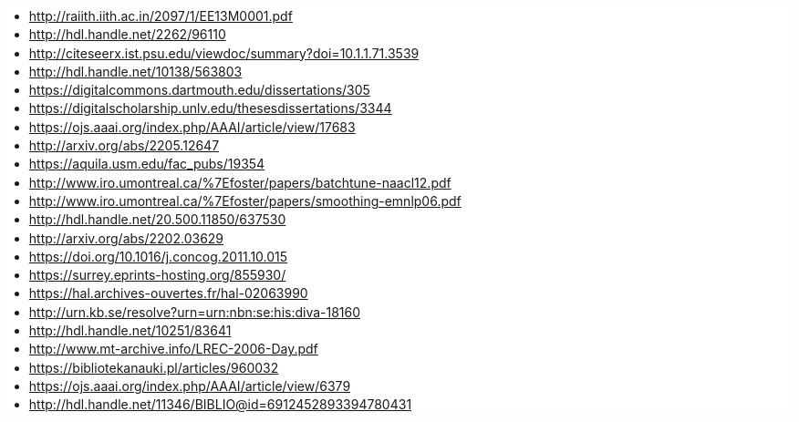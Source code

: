 - http://raiith.iith.ac.in/2097/1/EE13M0001.pdf
- http://hdl.handle.net/2262/96110
- http://citeseerx.ist.psu.edu/viewdoc/summary?doi=10.1.1.71.3539
- http://hdl.handle.net/10138/563803
- https://digitalcommons.dartmouth.edu/dissertations/305
- https://digitalscholarship.unlv.edu/thesesdissertations/3344
- https://ojs.aaai.org/index.php/AAAI/article/view/17683
- http://arxiv.org/abs/2205.12647
- https://aquila.usm.edu/fac_pubs/19354
- http://www.iro.umontreal.ca/%7Efoster/papers/batchtune-naacl12.pdf
- http://www.iro.umontreal.ca/%7Efoster/papers/smoothing-emnlp06.pdf
- http://hdl.handle.net/20.500.11850/637530
- http://arxiv.org/abs/2202.03629
- https://doi.org/10.1016/j.concog.2011.10.015
- https://surrey.eprints-hosting.org/855930/
- https://hal.archives-ouvertes.fr/hal-02063990
- http://urn.kb.se/resolve?urn=urn:nbn:se:his:diva-18160
- http://hdl.handle.net/10251/83641
- http://www.mt-archive.info/LREC-2006-Day.pdf
- https://bibliotekanauki.pl/articles/960032
- https://ojs.aaai.org/index.php/AAAI/article/view/6379
- http://hdl.handle.net/11346/BIBLIO@id=6912452893394780431